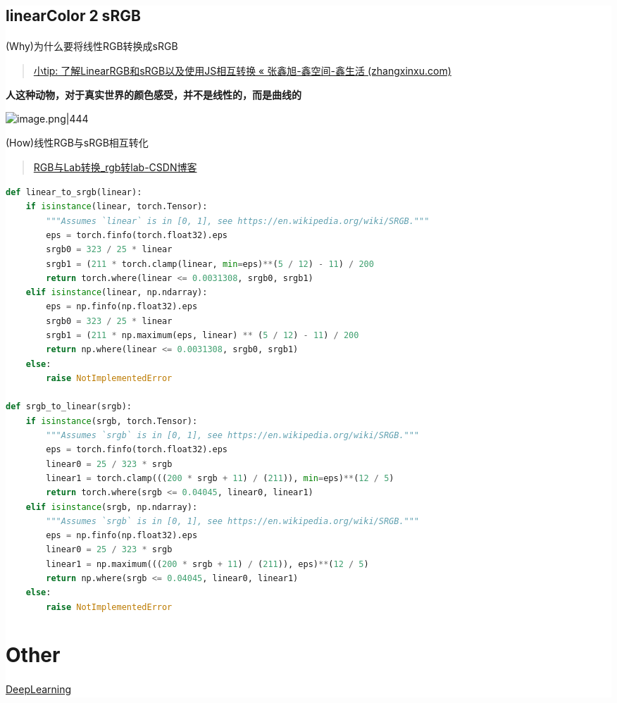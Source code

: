 ## linearColor 2 sRGB

(Why)为什么要将线性RGB转换成sRGB

> [小tip: 了解LinearRGB和sRGB以及使用JS相互转换 « 张鑫旭-鑫空间-鑫生活 (zhangxinxu.com)](https://www.zhangxinxu.com/wordpress/2017/12/linear-rgb-srgb-js-convert/)

**人这种动物，对于真实世界的颜色感受，并不是线性的，而是曲线的**

![image.png|444](https://raw.githubusercontent.com/qiyun71/Blog_images/main/pictures/20230810162118.png)

(How)线性RGB与sRGB相互转化

> [RGB与Lab转换_rgb转lab-CSDN博客](https://blog.csdn.net/bby1987/article/details/109522126)

```python
def linear_to_srgb(linear):
    if isinstance(linear, torch.Tensor):
        """Assumes `linear` is in [0, 1], see https://en.wikipedia.org/wiki/SRGB."""
        eps = torch.finfo(torch.float32).eps
        srgb0 = 323 / 25 * linear
        srgb1 = (211 * torch.clamp(linear, min=eps)**(5 / 12) - 11) / 200
        return torch.where(linear <= 0.0031308, srgb0, srgb1)
    elif isinstance(linear, np.ndarray):
        eps = np.finfo(np.float32).eps
        srgb0 = 323 / 25 * linear
        srgb1 = (211 * np.maximum(eps, linear) ** (5 / 12) - 11) / 200
        return np.where(linear <= 0.0031308, srgb0, srgb1)
    else:
        raise NotImplementedError

def srgb_to_linear(srgb):
    if isinstance(srgb, torch.Tensor):
        """Assumes `srgb` is in [0, 1], see https://en.wikipedia.org/wiki/SRGB."""
        eps = torch.finfo(torch.float32).eps
        linear0 = 25 / 323 * srgb
        linear1 = torch.clamp(((200 * srgb + 11) / (211)), min=eps)**(12 / 5)
        return torch.where(srgb <= 0.04045, linear0, linear1)
    elif isinstance(srgb, np.ndarray):
        """Assumes `srgb` is in [0, 1], see https://en.wikipedia.org/wiki/SRGB."""
        eps = np.finfo(np.float32).eps
        linear0 = 25 / 323 * srgb
        linear1 = np.maximum(((200 * srgb + 11) / (211)), eps)**(12 / 5)
        return np.where(srgb <= 0.04045, linear0, linear1)
    else:
        raise NotImplementedError
```


# Other

[DeepLearning](DeepLearning.md)
